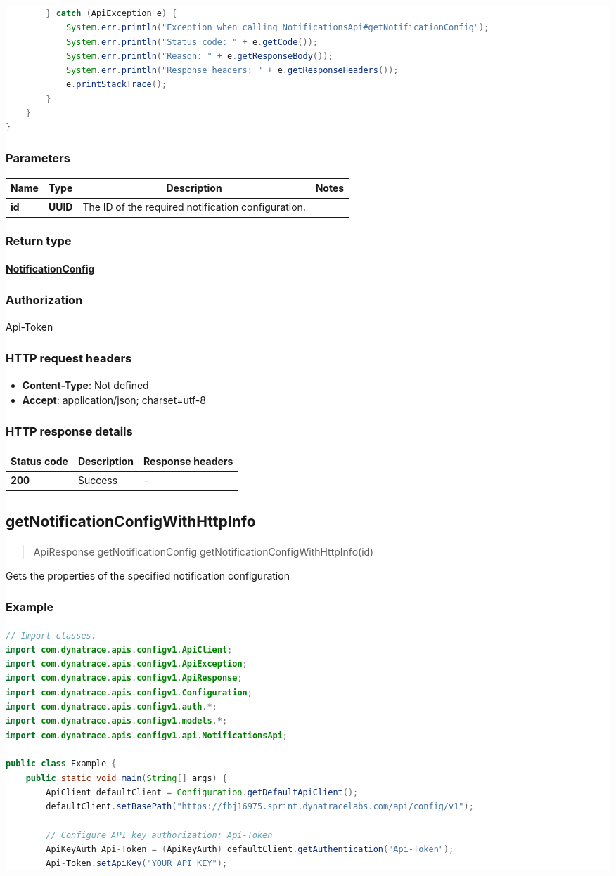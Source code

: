 ```java
        } catch (ApiException e) {
            System.err.println("Exception when calling NotificationsApi#getNotificationConfig");
            System.err.println("Status code: " + e.getCode());
            System.err.println("Reason: " + e.getResponseBody());
            System.err.println("Response headers: " + e.getResponseHeaders());
            e.printStackTrace();
        }
    }
}
```

### Parameters


| Name | Type | Description  | Notes |
|------------- | ------------- | ------------- | -------------|
| **id** | **UUID**| The ID of the required notification configuration. | |

### Return type

[**NotificationConfig**](NotificationConfig.md)


### Authorization

[Api-Token](../README.md#Api-Token)

### HTTP request headers

- **Content-Type**: Not defined
- **Accept**: application/json; charset=utf-8

### HTTP response details
| Status code | Description | Response headers |
|-------------|-------------|------------------|
| **200** | Success |  -  |

## getNotificationConfigWithHttpInfo

> ApiResponse<NotificationConfig> getNotificationConfig getNotificationConfigWithHttpInfo(id)

Gets the properties of the specified notification configuration

### Example

```java
// Import classes:
import com.dynatrace.apis.configv1.ApiClient;
import com.dynatrace.apis.configv1.ApiException;
import com.dynatrace.apis.configv1.ApiResponse;
import com.dynatrace.apis.configv1.Configuration;
import com.dynatrace.apis.configv1.auth.*;
import com.dynatrace.apis.configv1.models.*;
import com.dynatrace.apis.configv1.api.NotificationsApi;

public class Example {
    public static void main(String[] args) {
        ApiClient defaultClient = Configuration.getDefaultApiClient();
        defaultClient.setBasePath("https://fbj16975.sprint.dynatracelabs.com/api/config/v1");
        
        // Configure API key authorization: Api-Token
        ApiKeyAuth Api-Token = (ApiKeyAuth) defaultClient.getAuthentication("Api-Token");
        Api-Token.setApiKey("YOUR API KEY");
```
